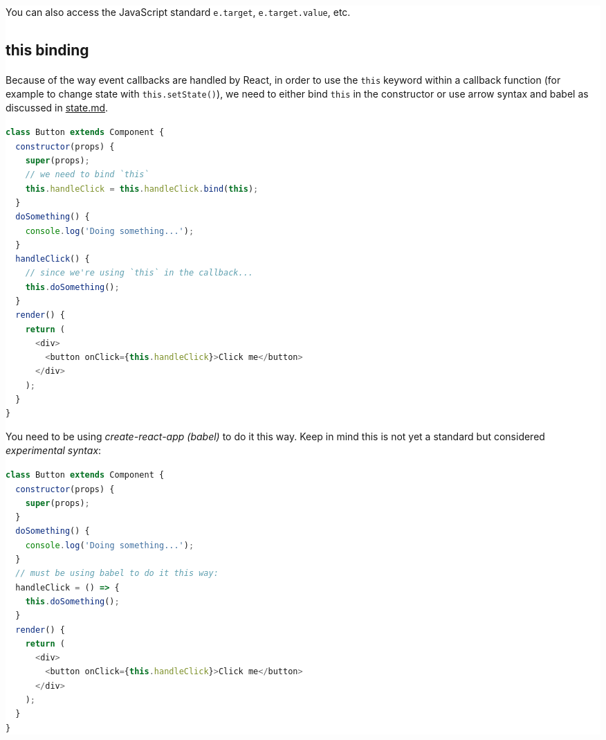 You can also access the JavaScript standard `e.target`, `e.target.value`, etc.

## this binding

Because of the way event callbacks are handled by React, in order to use the `this` keyword within a callback function (for example to change state with `this.setState()`), we need to either bind `this` in the constructor or use arrow syntax and babel as discussed in [state.md](state.md).

```javascript
class Button extends Component {
  constructor(props) {
    super(props);
    // we need to bind `this`
    this.handleClick = this.handleClick.bind(this);
  }
  doSomething() {
    console.log('Doing something...');
  }
  handleClick() {
    // since we're using `this` in the callback...
    this.doSomething();
  }
  render() {
    return (
      <div>
        <button onClick={this.handleClick}>Click me</button>
      </div>
    );
  }
}
```

You need to be using *create-react-app (babel)* to do it this way. Keep in mind this is not yet a standard but considered *experimental syntax*:

```javascript
class Button extends Component {
  constructor(props) {
    super(props);
  }
  doSomething() {
    console.log('Doing something...');
  }
  // must be using babel to do it this way:
  handleClick = () => {
    this.doSomething();
  }
  render() {
    return (
      <div>
        <button onClick={this.handleClick}>Click me</button>
      </div>
    );
  }
}
```
